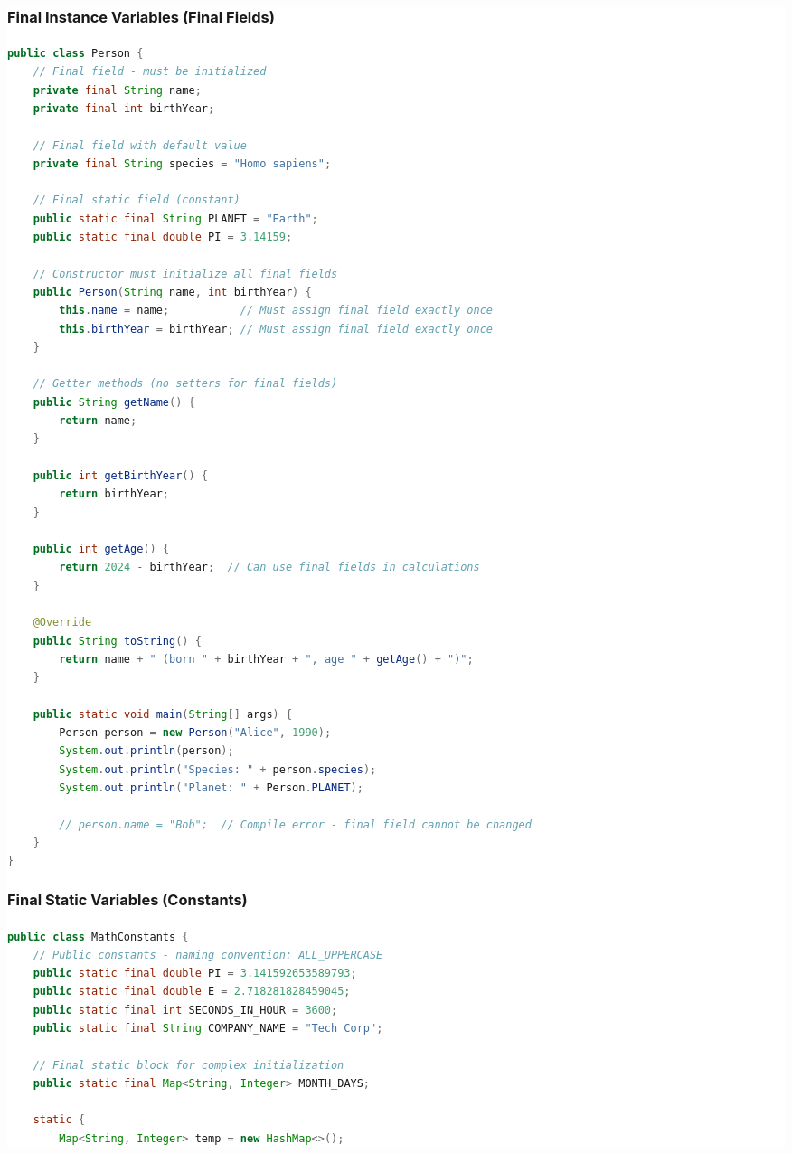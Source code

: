 ### Final Instance Variables (Final Fields)
```java
public class Person {
    // Final field - must be initialized
    private final String name;
    private final int birthYear;
    
    // Final field with default value
    private final String species = "Homo sapiens";
    
    // Final static field (constant)
    public static final String PLANET = "Earth";
    public static final double PI = 3.14159;
    
    // Constructor must initialize all final fields
    public Person(String name, int birthYear) {
        this.name = name;           // Must assign final field exactly once
        this.birthYear = birthYear; // Must assign final field exactly once
    }
    
    // Getter methods (no setters for final fields)
    public String getName() {
        return name;
    }
    
    public int getBirthYear() {
        return birthYear;
    }
    
    public int getAge() {
        return 2024 - birthYear;  // Can use final fields in calculations
    }
    
    @Override
    public String toString() {
        return name + " (born " + birthYear + ", age " + getAge() + ")";
    }
    
    public static void main(String[] args) {
        Person person = new Person("Alice", 1990);
        System.out.println(person);
        System.out.println("Species: " + person.species);
        System.out.println("Planet: " + Person.PLANET);
        
        // person.name = "Bob";  // Compile error - final field cannot be changed
    }
}
```

### Final Static Variables (Constants)
```java
public class MathConstants {
    // Public constants - naming convention: ALL_UPPERCASE
    public static final double PI = 3.141592653589793;
    public static final double E = 2.718281828459045;
    public static final int SECONDS_IN_HOUR = 3600;
    public static final String COMPANY_NAME = "Tech Corp";
    
    // Final static block for complex initialization
    public static final Map<String, Integer> MONTH_DAYS;
    
    static {
        Map<String, Integer> temp = new HashMap<>();
```